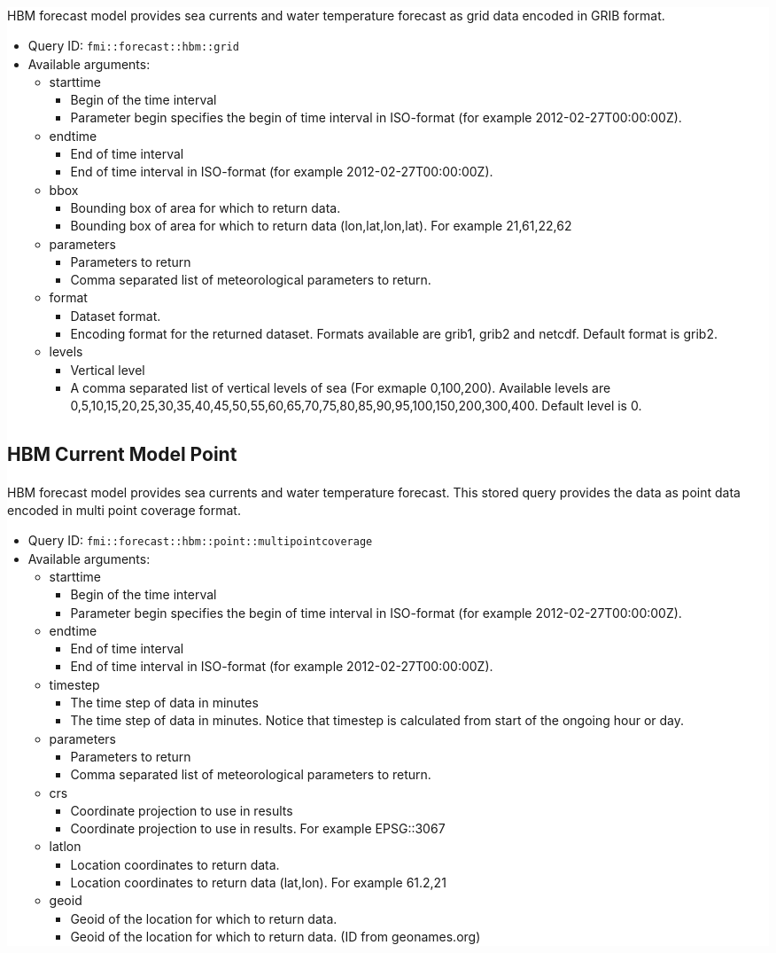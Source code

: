 HBM forecast model provides sea currents and water temperature forecast as grid data encoded in GRIB format.

* Query ID: `fmi::forecast::hbm::grid`
* Available arguments:
    * starttime
        * Begin of the time interval
        * Parameter begin specifies the begin of time interval in ISO-format (for example 2012-02-27T00:00:00Z).
    * endtime
        * End of time interval
        * End of time interval in ISO-format (for example 2012-02-27T00:00:00Z).
    * bbox
        * Bounding box of area for which to return data.
        * Bounding box of area for which to return data (lon,lat,lon,lat). For example 21,61,22,62
    * parameters
        * Parameters to return
        * Comma separated list of meteorological parameters to return.
    * format
        * Dataset format.
        * Encoding format for the returned dataset. Formats available are grib1, grib2 and netcdf. Default format is grib2.
    * levels
        * Vertical level
        * A comma separated list of vertical levels of sea (For exmaple 0,100,200). Available levels are 0,5,10,15,20,25,30,35,40,45,50,55,60,65,70,75,80,85,90,95,100,150,200,300,400. Default level is 0.


## HBM Current Model Point

HBM forecast model provides sea currents and water temperature forecast. This stored query provides the data as point data encoded in multi point coverage format.

* Query ID: `fmi::forecast::hbm::point::multipointcoverage`
* Available arguments:
    * starttime
        * Begin of the time interval
        * Parameter begin specifies the begin of time interval in ISO-format (for example 2012-02-27T00:00:00Z).
    * endtime
        * End of time interval
        * End of time interval in ISO-format (for example 2012-02-27T00:00:00Z).
    * timestep
        * The time step of data in minutes
        * The time step of data in minutes. Notice that timestep is calculated from start of the ongoing hour or day.
    * parameters
        * Parameters to return
        * Comma separated list of meteorological parameters to return.
    * crs
        * Coordinate projection to use in results
        * Coordinate projection to use in results. For example EPSG::3067
    * latlon
        * Location coordinates to return data.
        * Location coordinates to return data  (lat,lon). For example 61.2,21
    * geoid
        * Geoid of the location for which to return data.
        * Geoid of the location for which to return data. (ID from geonames.org)
